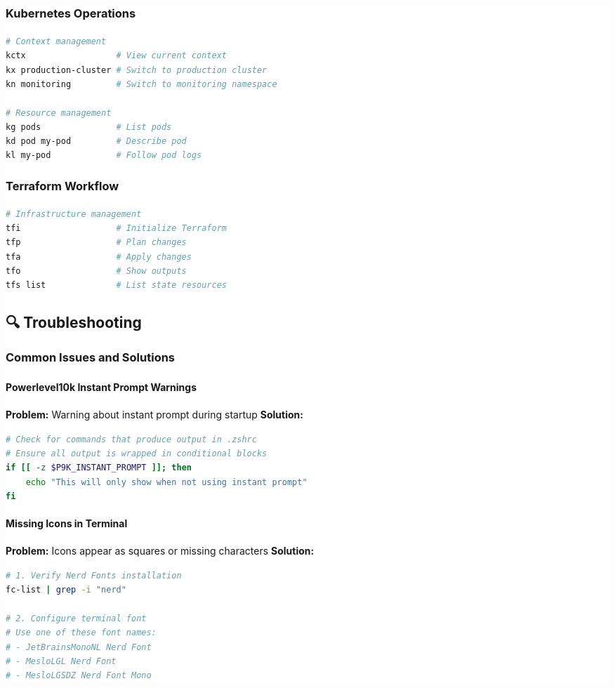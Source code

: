### Kubernetes Operations

```bash
# Context management
kctx                  # View current context
kx production-cluster # Switch to production cluster
kn monitoring         # Switch to monitoring namespace

# Resource management
kg pods               # List pods
kd pod my-pod         # Describe pod
kl my-pod             # Follow pod logs
```

### Terraform Workflow

```bash
# Infrastructure management
tfi                   # Initialize Terraform
tfp                   # Plan changes
tfa                   # Apply changes
tfo                   # Show outputs
tfs list              # List state resources
```

## 🔍 Troubleshooting

### Common Issues and Solutions

#### Powerlevel10k Instant Prompt Warnings
**Problem:** Warning about instant prompt during startup
**Solution:**
```bash
# Check for commands that produce output in .zshrc
# Ensure all output is wrapped in conditional blocks
if [[ -z $P9K_INSTANT_PROMPT ]]; then
    echo "This will only show when not using instant prompt"
fi
```

#### Missing Icons in Terminal
**Problem:** Icons appear as squares or missing characters
**Solution:**
```bash
# 1. Verify Nerd Fonts installation
fc-list | grep -i "nerd"

# 2. Configure terminal font
# Use one of these font names:
# - JetBrainsMonoNL Nerd Font
# - MesloLGL Nerd Font
# - MesloLGSDZ Nerd Font Mono
```
